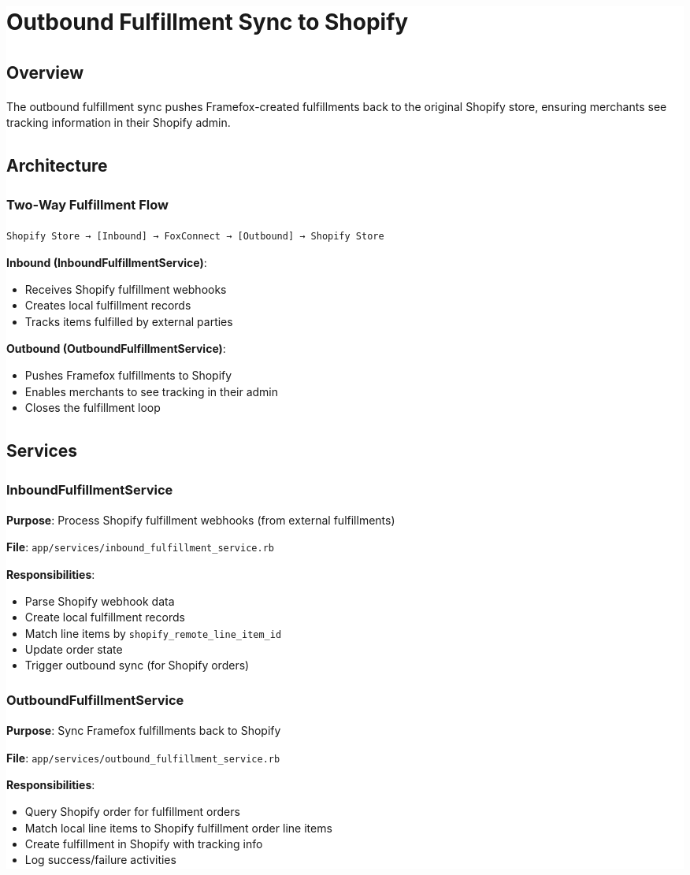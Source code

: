 # Outbound Fulfillment Sync to Shopify

## Overview

The outbound fulfillment sync pushes Framefox-created fulfillments back to the original Shopify store, ensuring merchants see tracking information in their Shopify admin.

## Architecture

### Two-Way Fulfillment Flow

```
Shopify Store → [Inbound] → FoxConnect → [Outbound] → Shopify Store
```

**Inbound (InboundFulfillmentService)**:

- Receives Shopify fulfillment webhooks
- Creates local fulfillment records
- Tracks items fulfilled by external parties

**Outbound (OutboundFulfillmentService)**:

- Pushes Framefox fulfillments to Shopify
- Enables merchants to see tracking in their admin
- Closes the fulfillment loop

## Services

### InboundFulfillmentService

**Purpose**: Process Shopify fulfillment webhooks (from external fulfillments)

**File**: `app/services/inbound_fulfillment_service.rb`

**Responsibilities**:

- Parse Shopify webhook data
- Create local fulfillment records
- Match line items by `shopify_remote_line_item_id`
- Update order state
- Trigger outbound sync (for Shopify orders)

### OutboundFulfillmentService

**Purpose**: Sync Framefox fulfillments back to Shopify

**File**: `app/services/outbound_fulfillment_service.rb`

**Responsibilities**:

- Query Shopify order for fulfillment orders
- Match local line items to Shopify fulfillment order line items
- Create fulfillment in Shopify with tracking info
- Log success/failure activities
